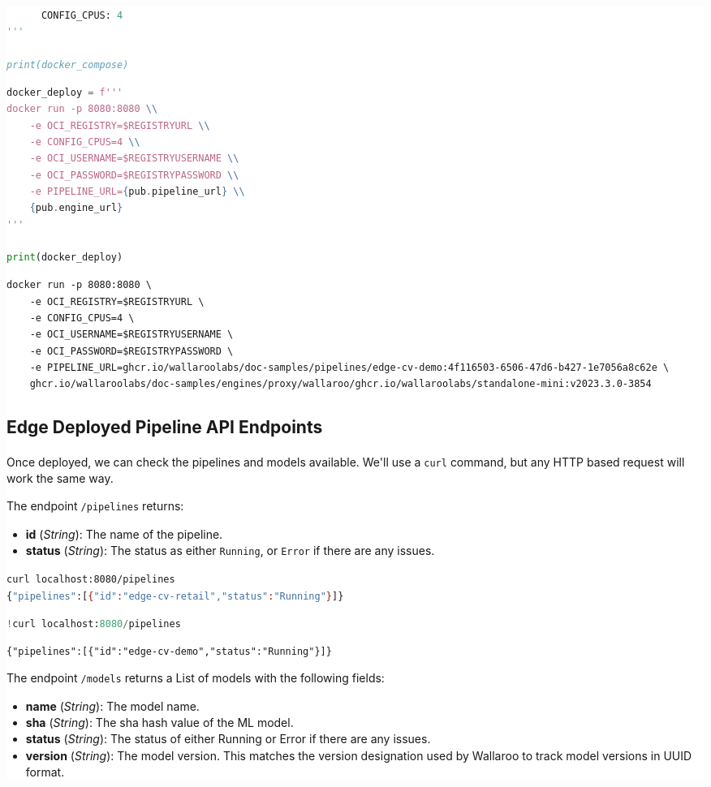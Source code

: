 ```python
      CONFIG_CPUS: 4
'''

print(docker_compose)
```

```python
docker_deploy = f'''
docker run -p 8080:8080 \\
    -e OCI_REGISTRY=$REGISTRYURL \\
    -e CONFIG_CPUS=4 \\
    -e OCI_USERNAME=$REGISTRYUSERNAME \\
    -e OCI_PASSWORD=$REGISTRYPASSWORD \\
    -e PIPELINE_URL={pub.pipeline_url} \\
    {pub.engine_url}
'''

print(docker_deploy)
```

    
    docker run -p 8080:8080 \
        -e OCI_REGISTRY=$REGISTRYURL \
        -e CONFIG_CPUS=4 \
        -e OCI_USERNAME=$REGISTRYUSERNAME \
        -e OCI_PASSWORD=$REGISTRYPASSWORD \
        -e PIPELINE_URL=ghcr.io/wallaroolabs/doc-samples/pipelines/edge-cv-demo:4f116503-6506-47d6-b427-1e7056a8c62e \
        ghcr.io/wallaroolabs/doc-samples/engines/proxy/wallaroo/ghcr.io/wallaroolabs/standalone-mini:v2023.3.0-3854
    

## Edge Deployed Pipeline API Endpoints

Once deployed, we can check the pipelines and models available.  We'll use a `curl` command, but any HTTP based request will work the same way.

The endpoint `/pipelines` returns:

* **id** (*String*):  The name of the pipeline.
* **status** (*String*):  The status as either `Running`, or `Error` if there are any issues.

```bash
curl localhost:8080/pipelines
{"pipelines":[{"id":"edge-cv-retail","status":"Running"}]}
```

```python
!curl localhost:8080/pipelines
```

    {"pipelines":[{"id":"edge-cv-demo","status":"Running"}]}

The endpoint `/models` returns a List of models with the following fields:

* **name** (*String*): The model name.
* **sha** (*String*): The sha hash value of the ML model.
* **status** (*String*):  The status of either Running or Error if there are any issues.
* **version** (*String*):  The model version.  This matches the version designation used by Wallaroo to track model versions in UUID format.
